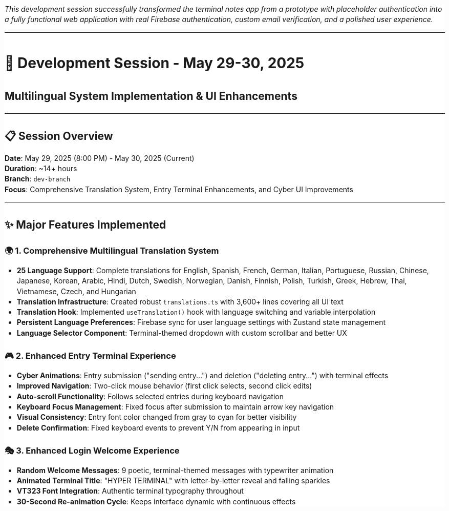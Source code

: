 *This development session successfully transformed the terminal notes app from a prototype with placeholder authentication into a fully functional web application with real Firebase authentication, custom email verification, and a polished user experience.* 

---

# 🚀 **Development Session - May 29-30, 2025**
## **Multilingual System Implementation & UI Enhancements**

---

## 📋 **Session Overview**
**Date**: May 29, 2025 (8:00 PM) - May 30, 2025 (Current)  
**Duration**: ~14+ hours  
**Branch**: `dev-branch`  
**Focus**: Comprehensive Translation System, Entry Terminal Enhancements, and Cyber UI Improvements

---

## ✨ **Major Features Implemented**

### **🌍 1. Comprehensive Multilingual Translation System**
- **25 Language Support**: Complete translations for English, Spanish, French, German, Italian, Portuguese, Russian, Chinese, Japanese, Korean, Arabic, Hindi, Dutch, Swedish, Norwegian, Danish, Finnish, Polish, Turkish, Greek, Hebrew, Thai, Vietnamese, Czech, and Hungarian
- **Translation Infrastructure**: Created robust `translations.ts` with 3,600+ lines covering all UI text
- **Translation Hook**: Implemented `useTranslation()` hook with language switching and variable interpolation
- **Persistent Language Preferences**: Firebase sync for user language settings with Zustand state management
- **Language Selector Component**: Terminal-themed dropdown with custom scrollbar and better UX

### **🎮 2. Enhanced Entry Terminal Experience**
- **Cyber Animations**: Entry submission ("sending entry...") and deletion ("deleting entry...") with terminal effects
- **Improved Navigation**: Two-click mouse behavior (first click selects, second click edits)
- **Auto-scroll Functionality**: Follows selected entries during keyboard navigation
- **Keyboard Focus Management**: Fixed focus after submission to maintain arrow key navigation
- **Visual Consistency**: Entry font color changed from gray to cyan for better visibility
- **Delete Confirmation**: Fixed keyboard events to prevent Y/N from appearing in input

### **🎭 3. Enhanced Login Welcome Experience**
- **Random Welcome Messages**: 9 poetic, terminal-themed messages with typewriter animation
- **Animated Terminal Title**: "HYPER TERMINAL" with letter-by-letter reveal and falling sparkles
- **VT323 Font Integration**: Authentic terminal typography throughout
- **30-Second Re-animation Cycle**: Keeps interface dynamic with continuous effects
